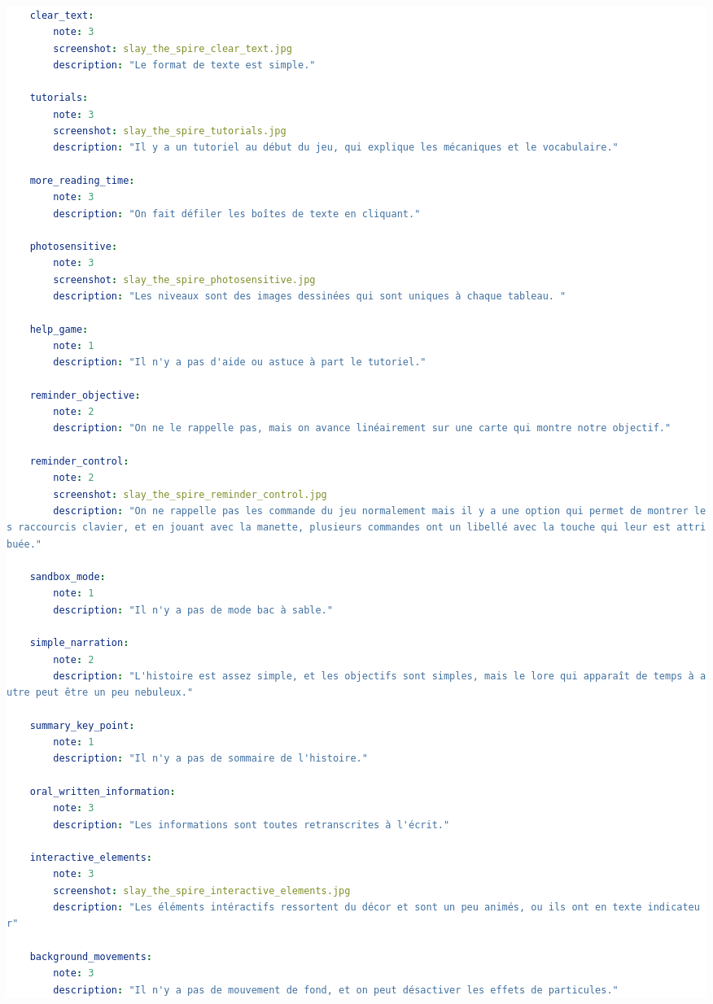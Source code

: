```yaml
    clear_text:
        note: 3
        screenshot: slay_the_spire_clear_text.jpg
        description: "Le format de texte est simple."

    tutorials:
        note: 3
        screenshot: slay_the_spire_tutorials.jpg
        description: "Il y a un tutoriel au début du jeu, qui explique les mécaniques et le vocabulaire."

    more_reading_time:
        note: 3
        description: "On fait défiler les boîtes de texte en cliquant."

    photosensitive:
        note: 3
        screenshot: slay_the_spire_photosensitive.jpg
        description: "Les niveaux sont des images dessinées qui sont uniques à chaque tableau. "

    help_game:
        note: 1
        description: "Il n'y a pas d'aide ou astuce à part le tutoriel."

    reminder_objective:
        note: 2
        description: "On ne le rappelle pas, mais on avance linéairement sur une carte qui montre notre objectif."

    reminder_control:
        note: 2
        screenshot: slay_the_spire_reminder_control.jpg
        description: "On ne rappelle pas les commande du jeu normalement mais il y a une option qui permet de montrer les raccourcis clavier, et en jouant avec la manette, plusieurs commandes ont un libellé avec la touche qui leur est attribuée."

    sandbox_mode:
        note: 1
        description: "Il n'y a pas de mode bac à sable."

    simple_narration:
        note: 2
        description: "L'histoire est assez simple, et les objectifs sont simples, mais le lore qui apparaît de temps à autre peut être un peu nebuleux."

    summary_key_point:
        note: 1
        description: "Il n'y a pas de sommaire de l'histoire."

    oral_written_information:
        note: 3
        description: "Les informations sont toutes retranscrites à l'écrit."

    interactive_elements:
        note: 3
        screenshot: slay_the_spire_interactive_elements.jpg
        description: "Les éléments intéractifs ressortent du décor et sont un peu animés, ou ils ont en texte indicateur"

    background_movements:
        note: 3
        description: "Il n'y a pas de mouvement de fond, et on peut désactiver les effets de particules."
```